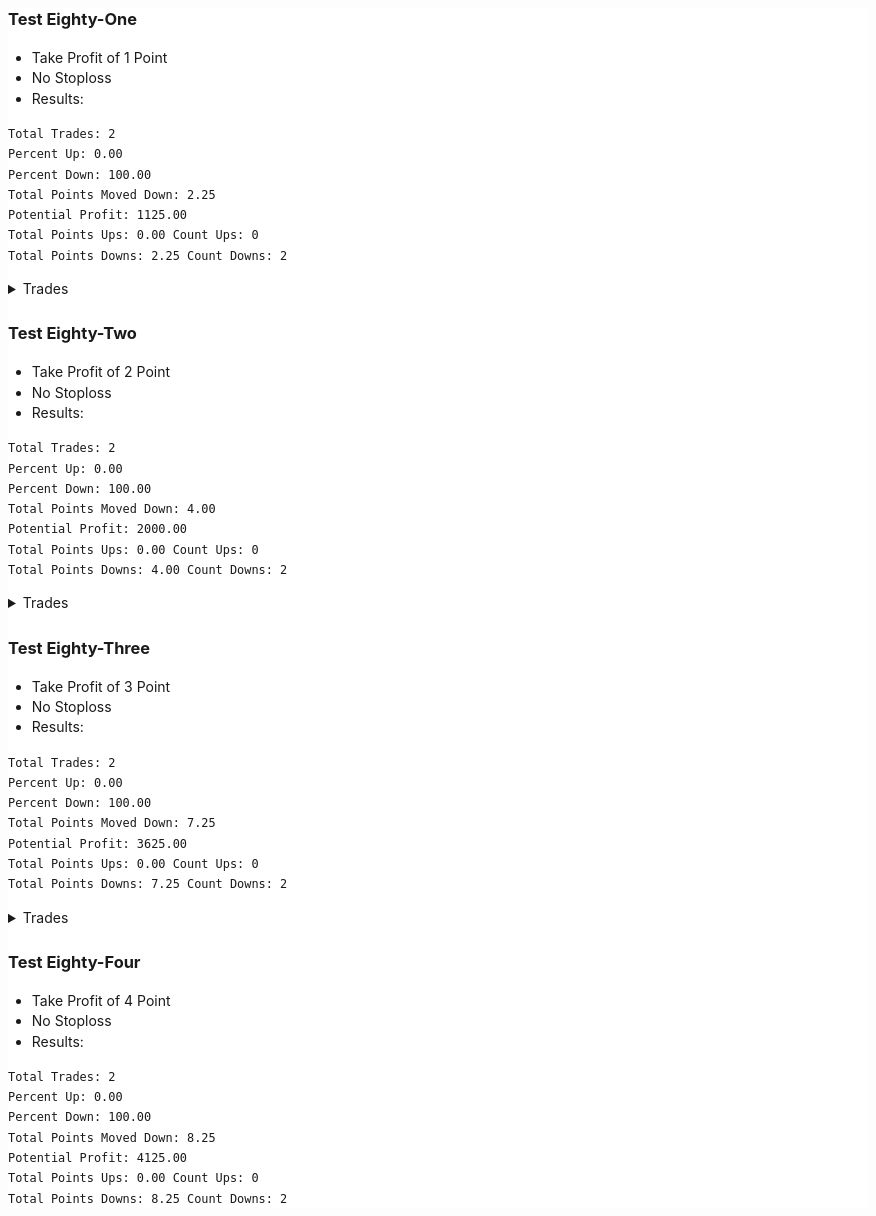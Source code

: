 ### Test Eighty-One
* Take Profit of 1 Point
* No Stoploss
* Results:
```
Total Trades: 2
Percent Up: 0.00
Percent Down: 100.00
Total Points Moved Down: 2.25
Potential Profit: 1125.00
Total Points Ups: 0.00 Count Ups: 0
Total Points Downs: 2.25 Count Downs: 2
```

<details><summary>Trades</summary></details>

### Test Eighty-Two
* Take Profit of 2 Point
* No Stoploss
* Results:
```
Total Trades: 2
Percent Up: 0.00
Percent Down: 100.00
Total Points Moved Down: 4.00
Potential Profit: 2000.00
Total Points Ups: 0.00 Count Ups: 0
Total Points Downs: 4.00 Count Downs: 2
```

<details><summary>Trades</summary></details>

### Test Eighty-Three
* Take Profit of 3 Point
* No Stoploss
* Results:
```
Total Trades: 2
Percent Up: 0.00
Percent Down: 100.00
Total Points Moved Down: 7.25
Potential Profit: 3625.00
Total Points Ups: 0.00 Count Ups: 0
Total Points Downs: 7.25 Count Downs: 2
```

<details><summary>Trades</summary></details>

### Test Eighty-Four
* Take Profit of 4 Point
* No Stoploss
* Results:
```
Total Trades: 2
Percent Up: 0.00
Percent Down: 100.00
Total Points Moved Down: 8.25
Potential Profit: 4125.00
Total Points Ups: 0.00 Count Ups: 0
Total Points Downs: 8.25 Count Downs: 2
```
